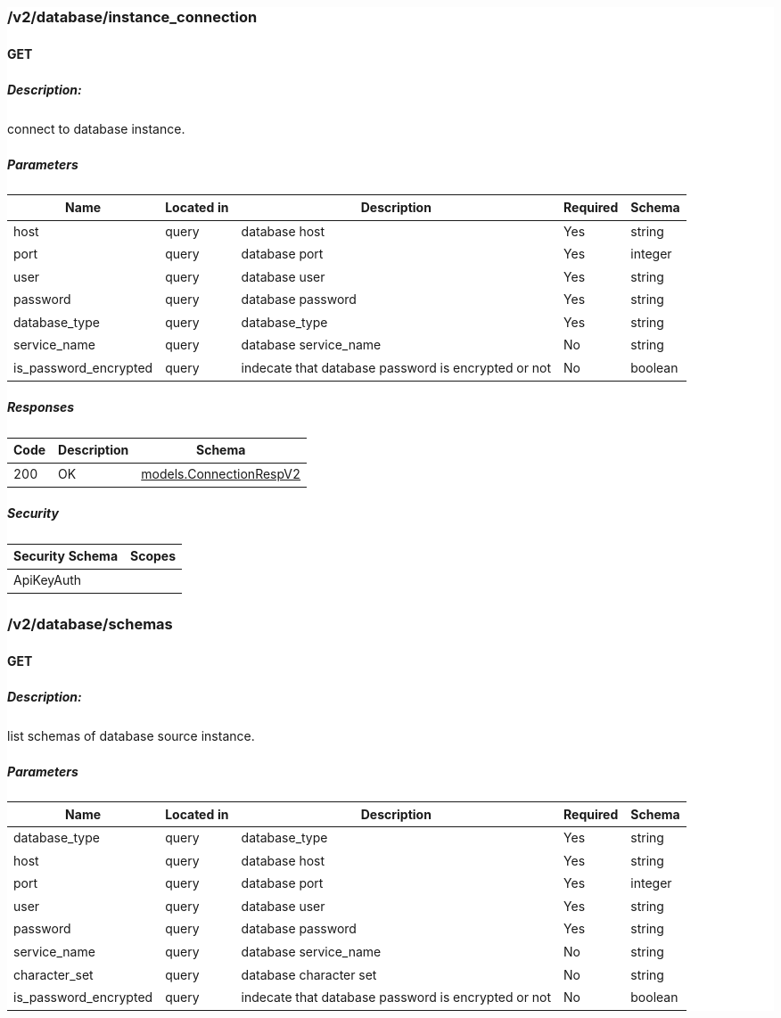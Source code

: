 ### /v2/database/instance_connection

#### GET
##### Description:

connect to  database instance.

##### Parameters

| Name | Located in | Description | Required | Schema |
| ---- | ---------- | ----------- | -------- | ---- |
| host | query | database host | Yes | string |
| port | query | database port | Yes | integer |
| user | query | database user | Yes | string |
| password | query | database password | Yes | string |
| database_type | query | database_type | Yes | string |
| service_name | query | database service_name | No | string |
| is_password_encrypted | query | indecate that database password is encrypted or not | No | boolean |

##### Responses

| Code | Description | Schema |
| ---- | ----------- | ------ |
| 200 | OK | [models.ConnectionRespV2](#models.ConnectionRespV2) |

##### Security

| Security Schema | Scopes |
| --- | --- |
| ApiKeyAuth | |

### /v2/database/schemas

#### GET
##### Description:

list schemas of database source instance.

##### Parameters

| Name | Located in | Description | Required | Schema |
| ---- | ---------- | ----------- | -------- | ---- |
| database_type | query | database_type | Yes | string |
| host | query | database host | Yes | string |
| port | query | database port | Yes | integer |
| user | query | database user | Yes | string |
| password | query | database password | Yes | string |
| service_name | query | database service_name | No | string |
| character_set | query | database character set | No | string |
| is_password_encrypted | query | indecate that database password is encrypted or not | No | boolean |
